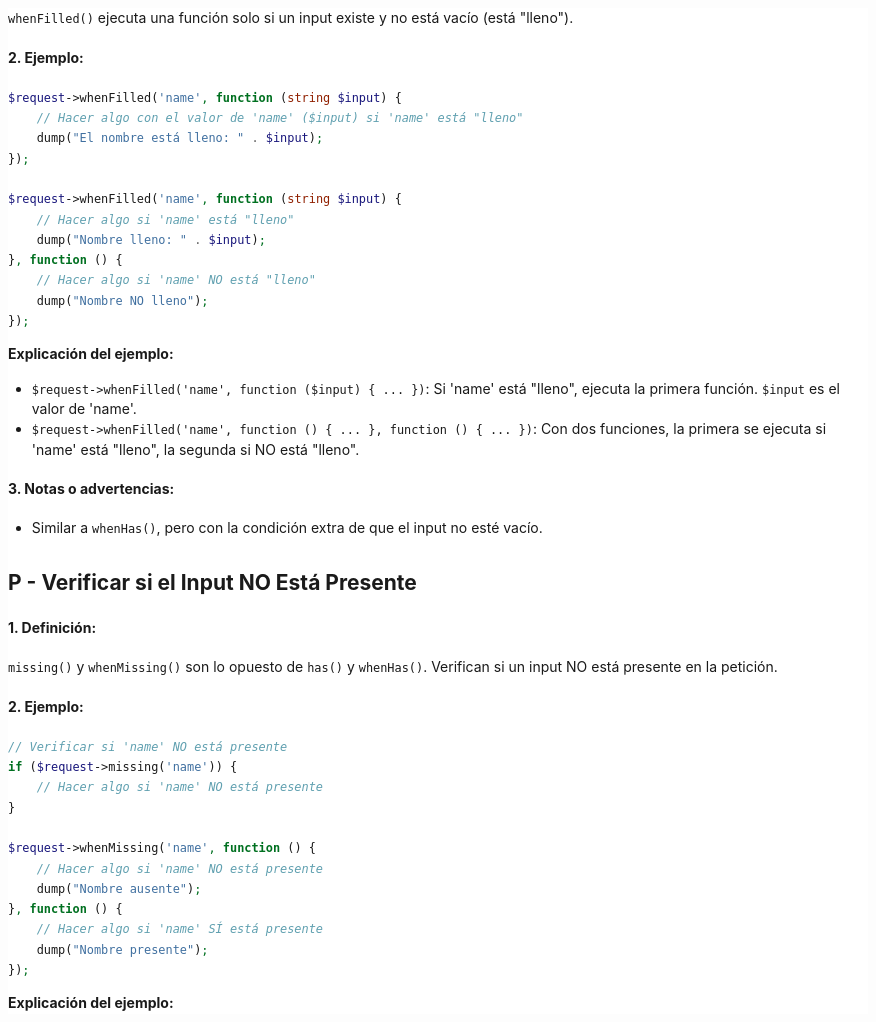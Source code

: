 `whenFilled()` ejecuta una función solo si un input existe y no está vacío (está "lleno").

#### 2. **Ejemplo:**

```php
$request->whenFilled('name', function (string $input) {
    // Hacer algo con el valor de 'name' ($input) si 'name' está "lleno"
    dump("El nombre está lleno: " . $input);
});

$request->whenFilled('name', function (string $input) {
    // Hacer algo si 'name' está "lleno"
    dump("Nombre lleno: " . $input);
}, function () {
    // Hacer algo si 'name' NO está "lleno"
    dump("Nombre NO lleno");
});
```

**Explicación del ejemplo:**

- `$request->whenFilled('name', function ($input) { ... })`: Si 'name' está "lleno", ejecuta la primera función. `$input` es el valor de 'name'.
- `$request->whenFilled('name', function () { ... }, function () { ... })`: Con dos funciones, la primera se ejecuta si 'name' está "lleno", la segunda si NO está "lleno".

#### 3. **Notas o advertencias:**

- Similar a `whenHas()`, pero con la condición extra de que el input no esté vacío.

## P - Verificar si el Input NO Está Presente

#### 1. **Definición:**

`missing()` y `whenMissing()` son lo opuesto de `has()` y `whenHas()`. Verifican si un input NO está presente en la petición.

#### 2. **Ejemplo:**

```php
// Verificar si 'name' NO está presente
if ($request->missing('name')) {
    // Hacer algo si 'name' NO está presente
}

$request->whenMissing('name', function () {
    // Hacer algo si 'name' NO está presente
    dump("Nombre ausente");
}, function () {
    // Hacer algo si 'name' SÍ está presente
    dump("Nombre presente");
});
```

**Explicación del ejemplo:**

